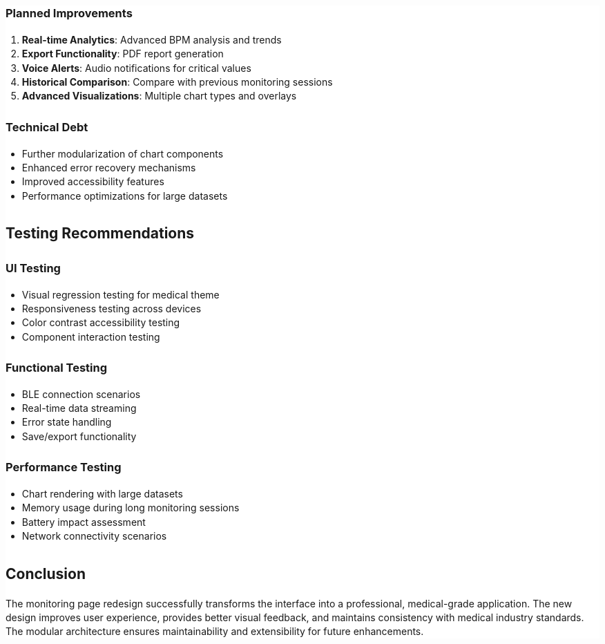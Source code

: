 ### **Planned Improvements**
1. **Real-time Analytics**: Advanced BPM analysis and trends
2. **Export Functionality**: PDF report generation
3. **Voice Alerts**: Audio notifications for critical values
4. **Historical Comparison**: Compare with previous monitoring sessions
5. **Advanced Visualizations**: Multiple chart types and overlays

### **Technical Debt**
- Further modularization of chart components
- Enhanced error recovery mechanisms
- Improved accessibility features
- Performance optimizations for large datasets

## Testing Recommendations

### **UI Testing**
- Visual regression testing for medical theme
- Responsiveness testing across devices
- Color contrast accessibility testing
- Component interaction testing

### **Functional Testing**
- BLE connection scenarios
- Real-time data streaming
- Error state handling
- Save/export functionality

### **Performance Testing**
- Chart rendering with large datasets
- Memory usage during long monitoring sessions
- Battery impact assessment
- Network connectivity scenarios

## Conclusion

The monitoring page redesign successfully transforms the interface into a professional, medical-grade application. The new design improves user experience, provides better visual feedback, and maintains consistency with medical industry standards. The modular architecture ensures maintainability and extensibility for future enhancements.
